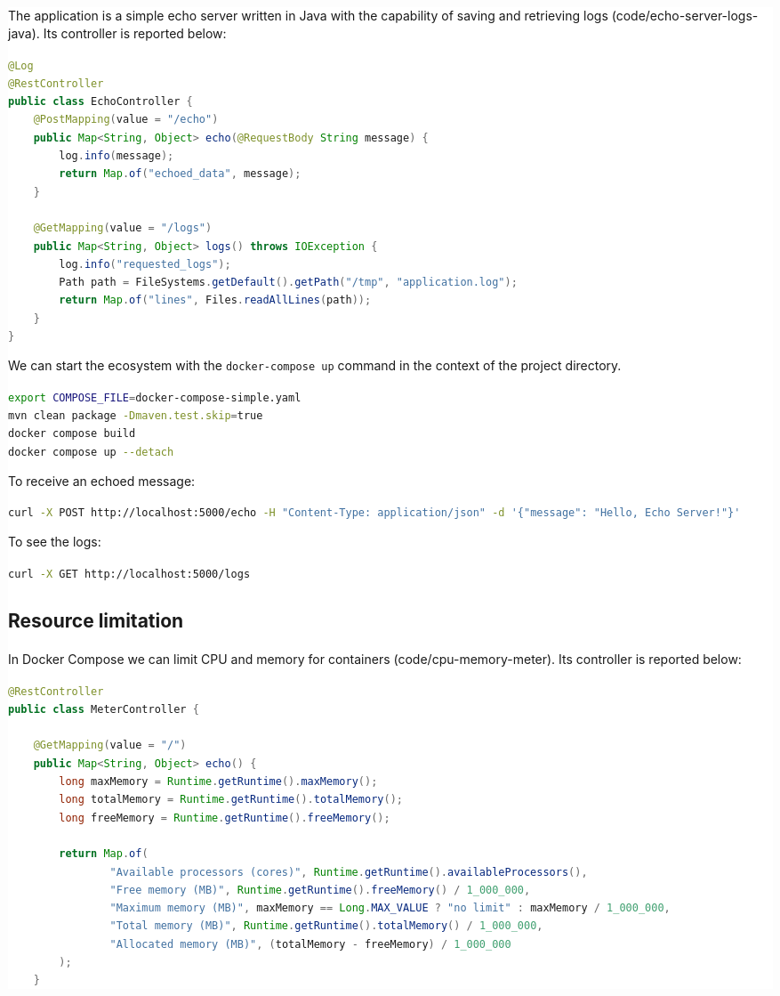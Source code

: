 The application is a simple echo server written in Java with the capability of saving and retrieving logs (code/echo-server-logs-java). Its controller is reported below:

```java
@Log
@RestController
public class EchoController {
    @PostMapping(value = "/echo")
    public Map<String, Object> echo(@RequestBody String message) {
        log.info(message);
        return Map.of("echoed_data", message);
    }

    @GetMapping(value = "/logs")
    public Map<String, Object> logs() throws IOException {
        log.info("requested_logs");
        Path path = FileSystems.getDefault().getPath("/tmp", "application.log");
        return Map.of("lines", Files.readAllLines(path));
    }
}
```

We can start the ecosystem with the `docker-compose up` command in the context of the project directory.

```bash
export COMPOSE_FILE=docker-compose-simple.yaml
mvn clean package -Dmaven.test.skip=true
docker compose build
docker compose up --detach
```

To receive an echoed message:

```bash
curl -X POST http://localhost:5000/echo -H "Content-Type: application/json" -d '{"message": "Hello, Echo Server!"}'
```

To see the logs:

```bash
curl -X GET http://localhost:5000/logs
```


## Resource limitation
In Docker Compose we can limit CPU and memory for containers (code/cpu-memory-meter). Its controller is reported below:

```java
@RestController
public class MeterController {

    @GetMapping(value = "/")
    public Map<String, Object> echo() {
        long maxMemory = Runtime.getRuntime().maxMemory();
        long totalMemory = Runtime.getRuntime().totalMemory();
        long freeMemory = Runtime.getRuntime().freeMemory();

        return Map.of(
                "Available processors (cores)", Runtime.getRuntime().availableProcessors(),
                "Free memory (MB)", Runtime.getRuntime().freeMemory() / 1_000_000,
                "Maximum memory (MB)", maxMemory == Long.MAX_VALUE ? "no limit" : maxMemory / 1_000_000,
                "Total memory (MB)", Runtime.getRuntime().totalMemory() / 1_000_000,
                "Allocated memory (MB)", (totalMemory - freeMemory) / 1_000_000
        );
    }
```